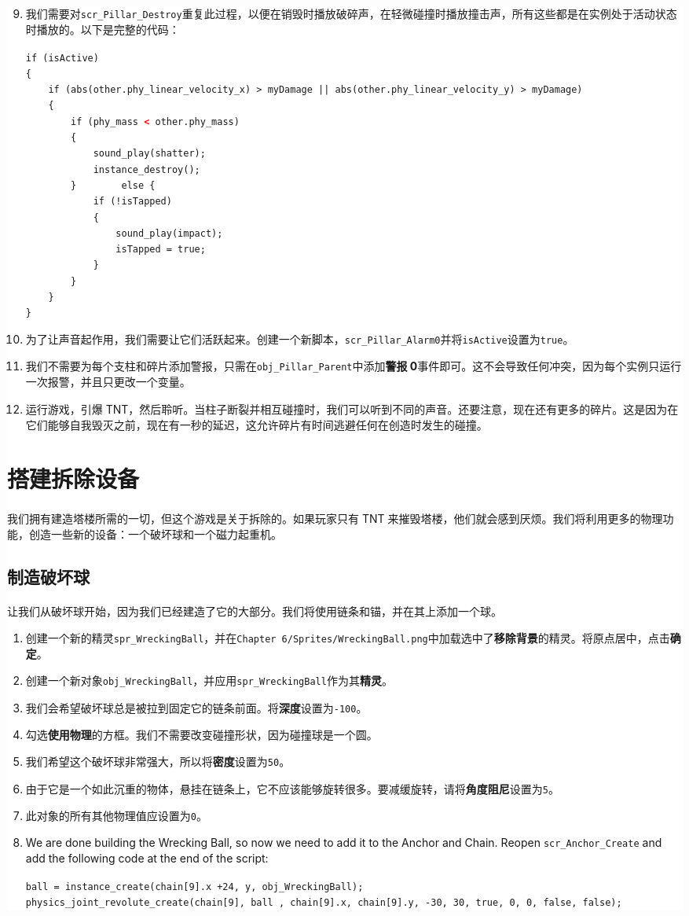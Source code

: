 9.  我们需要对`scr_Pillar_Destroy`重复此过程，以便在销毁时播放破碎声，在轻微碰撞时播放撞击声，所有这些都是在实例处于活动状态时播放的。以下是完整的代码：

    ```html
    if (isActive)
    {
        if (abs(other.phy_linear_velocity_x) > myDamage || abs(other.phy_linear_velocity_y) > myDamage)
        { 
            if (phy_mass < other.phy_mass)
            { 
                sound_play(shatter);
                instance_destroy();
            }        else {
                if (!isTapped)
                {
                    sound_play(impact);
                    isTapped = true;
                }
            }
        }
    }
    ```

10.  为了让声音起作用，我们需要让它们活跃起来。创建一个新脚本，`scr_Pillar_Alarm0`并将`isActive`设置为`true`。
11.  我们不需要为每个支柱和碎片添加警报，只需在`obj_Pillar_Parent`中添加**警报 0**事件即可。这不会导致任何冲突，因为每个实例只运行一次报警，并且只更改一个变量。
12.  运行游戏，引爆 TNT，然后聆听。当柱子断裂并相互碰撞时，我们可以听到不同的声音。还要注意，现在还有更多的碎片。这是因为在它们能够自我毁灭之前，现在有一秒的延迟，这允许碎片有时间逃避任何在创造时发生的碰撞。

# 搭建拆除设备

我们拥有建造塔楼所需的一切，但这个游戏是关于拆除的。如果玩家只有 TNT 来摧毁塔楼，他们就会感到厌烦。我们将利用更多的物理功能，创造一些新的设备：一个破坏球和一个磁力起重机。

## 制造破坏球

让我们从破坏球开始，因为我们已经建造了它的大部分。我们将使用链条和锚，并在其上添加一个球。

1.  创建一个新的精灵`spr_WreckingBall`，并在`Chapter 6/Sprites/WreckingBall.png`中加载选中了**移除背景**的精灵。将原点居中，点击**确定**。
2.  创建一个新对象`obj_WreckingBall`，并应用`spr_WreckingBall`作为其**精灵**。
3.  我们会希望破坏球总是被拉到固定它的链条前面。将**深度**设置为`-100`。
4.  勾选**使用物理**的方框。我们不需要改变碰撞形状，因为碰撞球是一个圆。
5.  我们希望这个破坏球非常强大，所以将**密度**设置为`50`。
6.  由于它是一个如此沉重的物体，悬挂在链条上，它不应该能够旋转很多。要减缓旋转，请将**角度阻尼**设置为`5`。
7.  此对象的所有其他物理值应设置为`0`。
8.  We are done building the Wrecking Ball, so now we need to add it to the Anchor and Chain. Reopen `scr_Anchor_Create` and add the following code at the end of the script:

    ```html
    ball = instance_create(chain[9].x +24, y, obj_WreckingBall);
    physics_joint_revolute_create(chain[9], ball , chain[9].x, chain[9].y, -30, 30, true, 0, 0, false, false);
    ```
